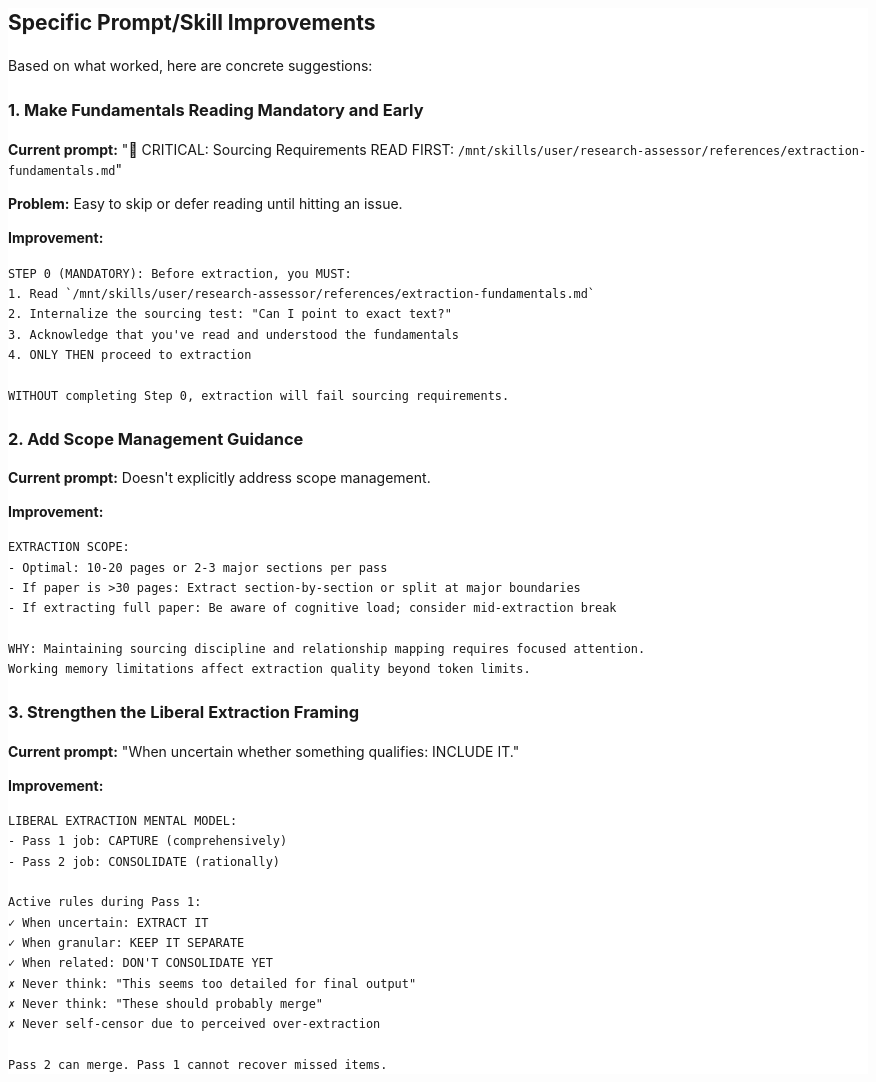 
## Specific Prompt/Skill Improvements

Based on what worked, here are concrete suggestions:

### 1. **Make Fundamentals Reading Mandatory and Early**

**Current prompt:**
"🚨 CRITICAL: Sourcing Requirements
READ FIRST: `/mnt/skills/user/research-assessor/references/extraction-fundamentals.md`"

**Problem:** Easy to skip or defer reading until hitting an issue.

**Improvement:**
```
STEP 0 (MANDATORY): Before extraction, you MUST:
1. Read `/mnt/skills/user/research-assessor/references/extraction-fundamentals.md`
2. Internalize the sourcing test: "Can I point to exact text?"
3. Acknowledge that you've read and understood the fundamentals
4. ONLY THEN proceed to extraction

WITHOUT completing Step 0, extraction will fail sourcing requirements.
```

### 2. **Add Scope Management Guidance**

**Current prompt:** Doesn't explicitly address scope management.

**Improvement:**
```
EXTRACTION SCOPE:
- Optimal: 10-20 pages or 2-3 major sections per pass
- If paper is >30 pages: Extract section-by-section or split at major boundaries
- If extracting full paper: Be aware of cognitive load; consider mid-extraction break

WHY: Maintaining sourcing discipline and relationship mapping requires focused attention.
Working memory limitations affect extraction quality beyond token limits.
```

### 3. **Strengthen the Liberal Extraction Framing**

**Current prompt:**
"When uncertain whether something qualifies: INCLUDE IT."

**Improvement:**
```
LIBERAL EXTRACTION MENTAL MODEL:
- Pass 1 job: CAPTURE (comprehensively)
- Pass 2 job: CONSOLIDATE (rationally)

Active rules during Pass 1:
✓ When uncertain: EXTRACT IT
✓ When granular: KEEP IT SEPARATE
✓ When related: DON'T CONSOLIDATE YET
✗ Never think: "This seems too detailed for final output"
✗ Never think: "These should probably merge"
✗ Never self-censor due to perceived over-extraction

Pass 2 can merge. Pass 1 cannot recover missed items.
```
